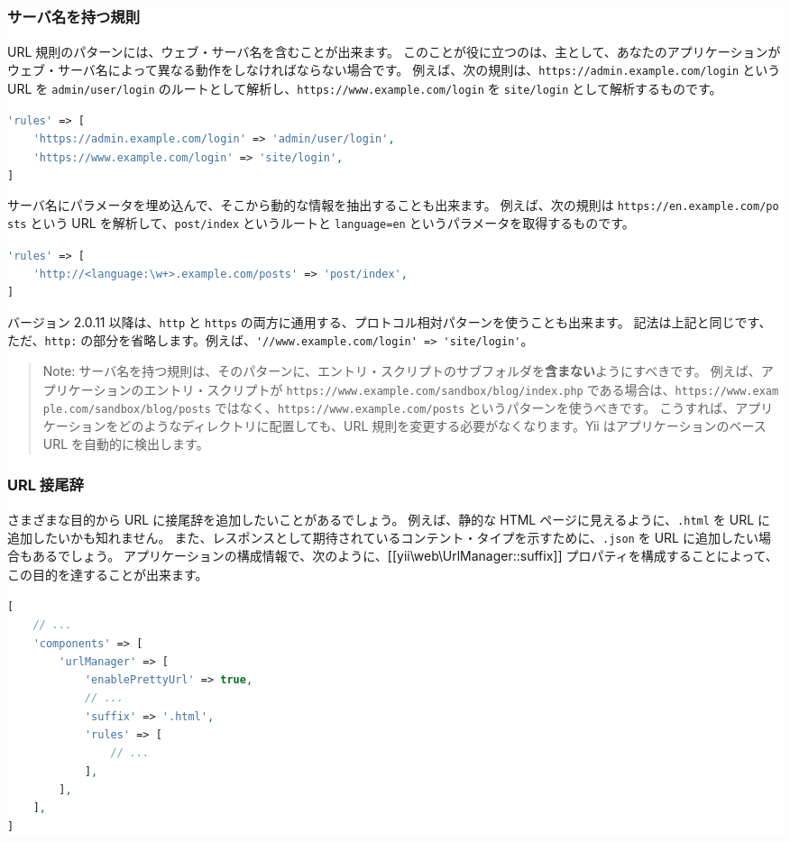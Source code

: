 
### サーバ名を持つ規則 <span id="rules-with-server-names"></span>

URL 規則のパターンには、ウェブ・サーバ名を含むことが出来ます。
このことが役に立つのは、主として、あなたのアプリケーションがウェブ・サーバ名によって異なる動作をしなければならない場合です。
例えば、次の規則は、`https://admin.example.com/login` という URL を `admin/user/login` のルートとして解析し、`https://www.example.com/login` を `site/login` として解析するものです。

```php
'rules' => [
    'https://admin.example.com/login' => 'admin/user/login',
    'https://www.example.com/login' => 'site/login',
]
```

サーバ名にパラメータを埋め込んで、そこから動的な情報を抽出することも出来ます。
例えば、次の規則は `https://en.example.com/posts` という URL を解析して、`post/index` というルートと `language=en` というパラメータを取得するものです。

```php
'rules' => [
    'http://<language:\w+>.example.com/posts' => 'post/index',
]
```

バージョン 2.0.11 以降は、`http` と `https` の両方に通用する、プロトコル相対パターンを使うことも出来ます。
記法は上記と同じです、ただ、`http:` の部分を省略します。例えば、`'//www.example.com/login' => 'site/login'`。

> Note: サーバ名を持つ規則は、そのパターンに、エントリ・スクリプトのサブフォルダを**含まない**ようにすべきです。
例えば、アプリケーションのエントリ・スクリプトが `https://www.example.com/sandbox/blog/index.php` である場合は、`https://www.example.com/sandbox/blog/posts` ではなく、`https://www.example.com/posts` というパターンを使うべきです。
こうすれば、アプリケーションをどのようなディレクトリに配置しても、URL 規則を変更する必要がなくなります。Yii はアプリケーションのベース URL を自動的に検出します。


### URL 接尾辞 <span id="url-suffixes"></span>

さまざまな目的から URL に接尾辞を追加したいことがあるでしょう。
例えば、静的な HTML ページに見えるように、`.html` を URL に追加したいかも知れません。
また、レスポンスとして期待されているコンテント・タイプを示すために、`.json` を URL に追加したい場合もあるでしょう。
アプリケーションの構成情報で、次のように、[[yii\web\UrlManager::suffix]] プロパティを構成することによって、この目的を達することが出来ます。

```php
[
    // ...
    'components' => [
        'urlManager' => [
            'enablePrettyUrl' => true,
            // ...
            'suffix' => '.html',
            'rules' => [
                // ...
            ],
        ],
    ],
]
```
